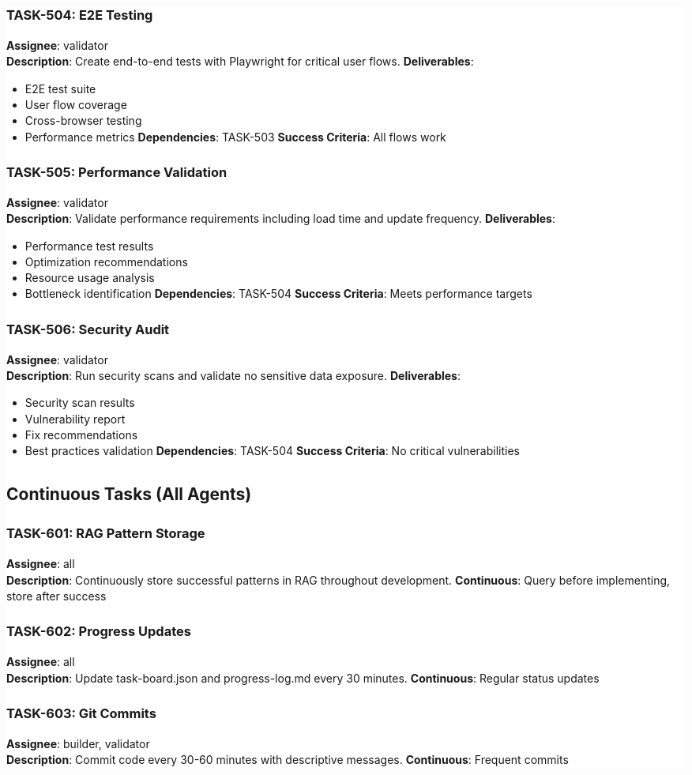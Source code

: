 ### TASK-504: E2E Testing
**Assignee**: validator  
**Description**: Create end-to-end tests with Playwright for critical user flows.
**Deliverables**:
- E2E test suite
- User flow coverage
- Cross-browser testing
- Performance metrics
**Dependencies**: TASK-503
**Success Criteria**: All flows work

### TASK-505: Performance Validation
**Assignee**: validator  
**Description**: Validate performance requirements including load time and update frequency.
**Deliverables**:
- Performance test results
- Optimization recommendations
- Resource usage analysis
- Bottleneck identification
**Dependencies**: TASK-504
**Success Criteria**: Meets performance targets

### TASK-506: Security Audit
**Assignee**: validator  
**Description**: Run security scans and validate no sensitive data exposure.
**Deliverables**:
- Security scan results
- Vulnerability report
- Fix recommendations
- Best practices validation
**Dependencies**: TASK-504
**Success Criteria**: No critical vulnerabilities

## Continuous Tasks (All Agents)

### TASK-601: RAG Pattern Storage
**Assignee**: all  
**Description**: Continuously store successful patterns in RAG throughout development.
**Continuous**: Query before implementing, store after success

### TASK-602: Progress Updates
**Assignee**: all  
**Description**: Update task-board.json and progress-log.md every 30 minutes.
**Continuous**: Regular status updates

### TASK-603: Git Commits
**Assignee**: builder, validator  
**Description**: Commit code every 30-60 minutes with descriptive messages.
**Continuous**: Frequent commits
